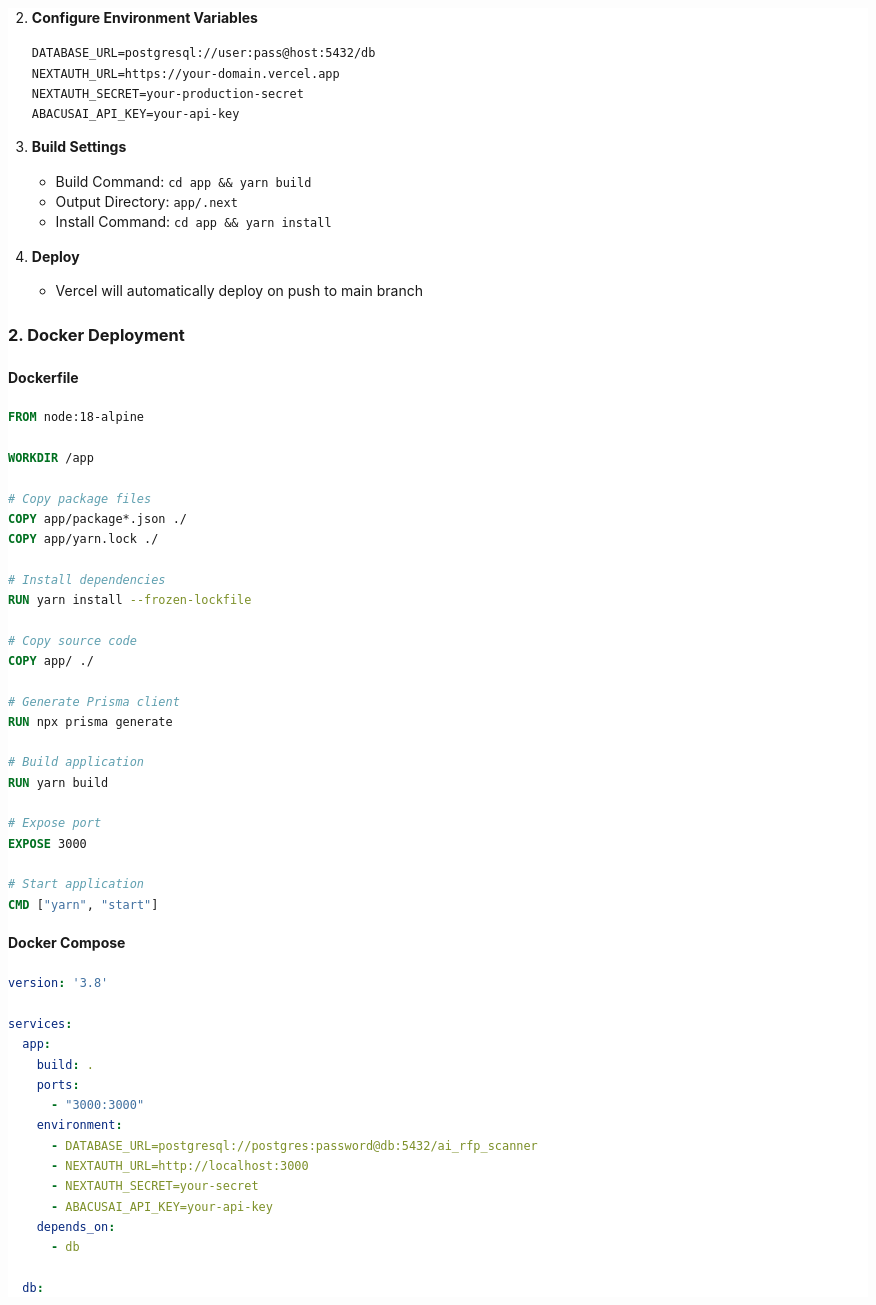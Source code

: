 2. **Configure Environment Variables**
   ```env
   DATABASE_URL=postgresql://user:pass@host:5432/db
   NEXTAUTH_URL=https://your-domain.vercel.app
   NEXTAUTH_SECRET=your-production-secret
   ABACUSAI_API_KEY=your-api-key
   ```

3. **Build Settings**
   - Build Command: `cd app && yarn build`
   - Output Directory: `app/.next`
   - Install Command: `cd app && yarn install`

4. **Deploy**
   - Vercel will automatically deploy on push to main branch

### 2. Docker Deployment

#### Dockerfile
```dockerfile
FROM node:18-alpine

WORKDIR /app

# Copy package files
COPY app/package*.json ./
COPY app/yarn.lock ./

# Install dependencies
RUN yarn install --frozen-lockfile

# Copy source code
COPY app/ ./

# Generate Prisma client
RUN npx prisma generate

# Build application
RUN yarn build

# Expose port
EXPOSE 3000

# Start application
CMD ["yarn", "start"]
```

#### Docker Compose
```yaml
version: '3.8'

services:
  app:
    build: .
    ports:
      - "3000:3000"
    environment:
      - DATABASE_URL=postgresql://postgres:password@db:5432/ai_rfp_scanner
      - NEXTAUTH_URL=http://localhost:3000
      - NEXTAUTH_SECRET=your-secret
      - ABACUSAI_API_KEY=your-api-key
    depends_on:
      - db

  db:
```